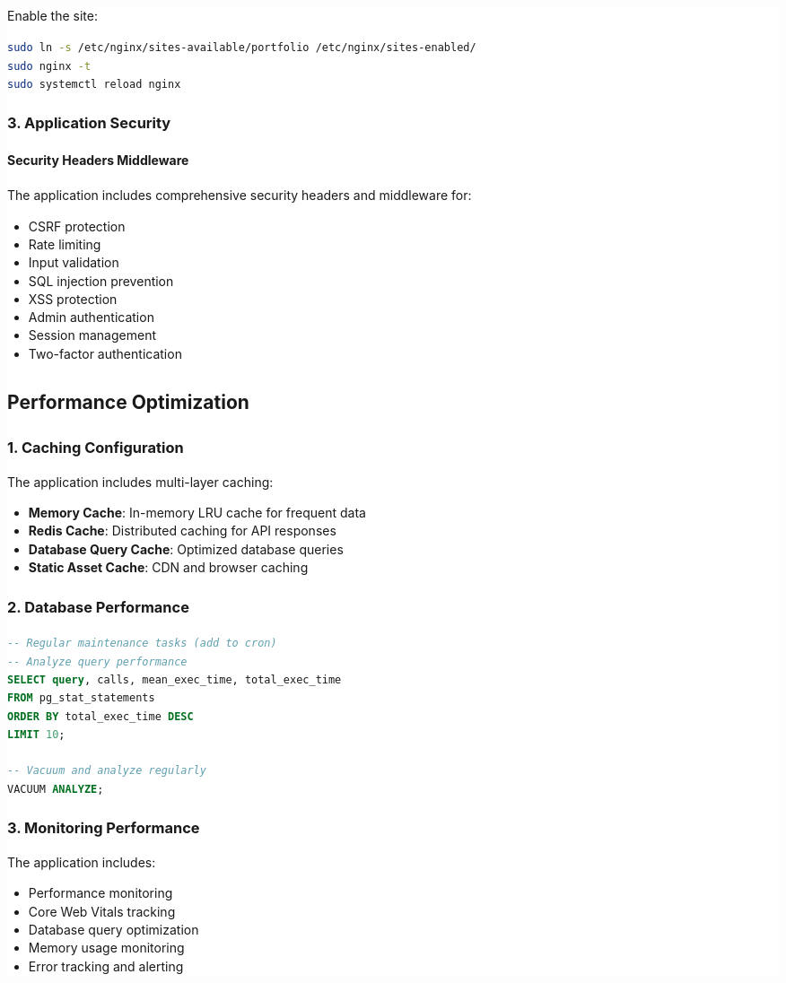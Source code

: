 Enable the site:
```bash
sudo ln -s /etc/nginx/sites-available/portfolio /etc/nginx/sites-enabled/
sudo nginx -t
sudo systemctl reload nginx
```

### 3. Application Security

#### Security Headers Middleware
The application includes comprehensive security headers and middleware for:
- CSRF protection
- Rate limiting
- Input validation
- SQL injection prevention
- XSS protection
- Admin authentication
- Session management
- Two-factor authentication

## Performance Optimization

### 1. Caching Configuration

The application includes multi-layer caching:
- **Memory Cache**: In-memory LRU cache for frequent data
- **Redis Cache**: Distributed caching for API responses
- **Database Query Cache**: Optimized database queries
- **Static Asset Cache**: CDN and browser caching

### 2. Database Performance
```sql
-- Regular maintenance tasks (add to cron)
-- Analyze query performance
SELECT query, calls, mean_exec_time, total_exec_time 
FROM pg_stat_statements 
ORDER BY total_exec_time DESC 
LIMIT 10;

-- Vacuum and analyze regularly
VACUUM ANALYZE;
```

### 3. Monitoring Performance
The application includes:
- Performance monitoring
- Core Web Vitals tracking
- Database query optimization
- Memory usage monitoring
- Error tracking and alerting
